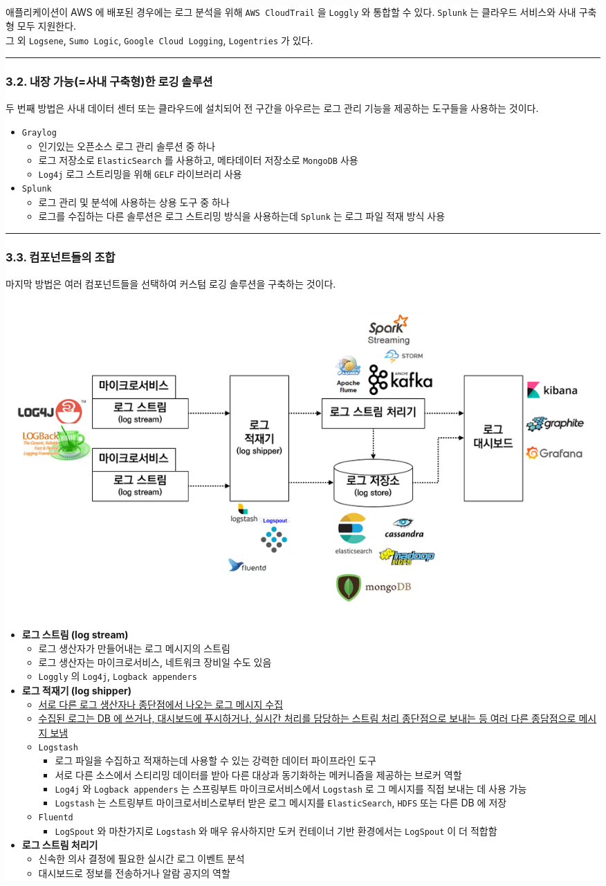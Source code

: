 애플리케이션이 AWS 에 배포된 경우에는 로그 분석을 위해 `AWS CloudTrail` 을 `Loggly` 와 통합할 수 있다.
`Splunk` 는 클라우드 서비스와 사내 구축형 모두 지원한다.<br />
그 외 `Logsene`, `Sumo Logic`, `Google Cloud Logging`, `Logentries` 가 있다. 

---

### 3.2. 내장 가능(=사내 구축형)한 로깅 솔루션

두 번째 방법은 사내 데이터 센터 또는 클라우드에 설치되어 전 구간을 아우르는 로그 관리 기능을 제공하는 도구들을 사용하는 것이다.

- `Graylog`
    - 인기있는 오픈소스 로그 관리 솔루션 중 하나
    - 로그 저장소로 `ElasticSearch` 를 사용하고, 메타데이터 저장소로 `MongoDB` 사용
    - `Log4j` 로그 스트리밍을 위해 `GELF` 라이브러리 사용
- `Splunk`
    - 로그 관리 및 분석에 사용하는 상용 도구 중 하나
    - 로그를 수집하는 다른 솔루션은 로그 스트리밍 방식을 사용하는데 `Splunk` 는 로그 파일 적재 방식 사용

---

### 3.3. 컴포넌트들의 조합

마지막 방법은 여러 컴포넌트들을 선택하여 커스텀 로깅 솔루션을 구축하는 것이다.

![중앙 집중식 로깅 방식 시 사용되는 컴포넌트들](/assets/img/dev/2020/1230/components2.png)

- **로그 스트림 (log stream)**
    - 로그 생산자가 만들어내는 로그 메시지의 스트림
    - 로그 생산자는 마이크로서비스, 네트워크 장비일 수도 있음
    - `Loggly` 의 `Log4j`, `Logback appenders`
- **로그 적재기 (log shipper)**
    - <u>서로 다른 로그 생산자나 종단점에서 나오는 로그 메시지 수집</u>
    - <u>수집된 로그는 DB 에 쓰거나, 대시보드에 푸시하거나, 실시간 처리를 담당하는 스트림 처리 종단점으로 보내는 등 여러 다른 종담점으로 메시지 보냄</u>
    - `Logstash`
        - 로그 파일을 수집하고 적재하는데 사용할 수 있는 강력한 데이터 파이프라인 도구
        - 서로 다른 소스에서 스티리밍 데이터를 받아 다른 대상과 동기화하는 메커니즘을 제공하는 브로커 역할
        - `Log4j` 와 `Logback appenders` 는 스프링부트 마이크로서비스에서 `Logstash` 로 그 메시지를 직접 보내는 데 사용 가능
        - `Logstash` 는 스트링부트 마이크로서비스로부터 받은 로그 메시지를 `ElasticSearch`, `HDFS` 또는 다른 DB 에 저장
    - `Fluentd`
        - `LogSpout` 와 마찬가지로 `Logstash` 와 매우 유사하지만 도커 컨테이너 기반 환경에서는 `LogSpout` 이 더 적합함
- **로그 스트림 처리기**
    - 신속한 의사 결정에 필요한 실시간 로그 이벤트 분석
    - 대시보드로 정보를 전송하거나 알람 공지의 역할